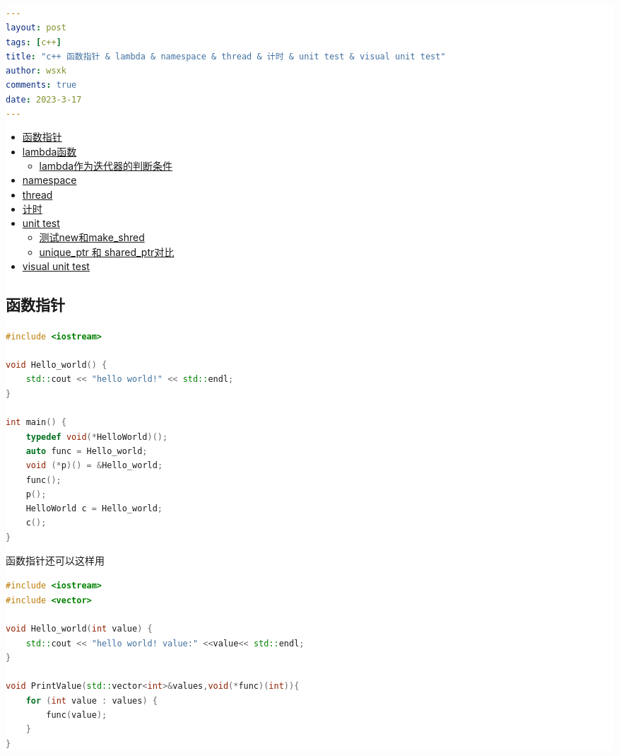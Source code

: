 ```yaml
---
layout: post
tags: [c++]
title: "c++ 函数指针 & lambda & namespace & thread & 计时 & unit test & visual unit test"
author: wsxk
comments: true
date: 2023-3-17
---
```


- [函数指针](#函数指针)
- [lambda函数](#lambda函数)
	- [lambda作为迭代器的判断条件](#lambda作为迭代器的判断条件)
- [namespace](#namespace)
- [thread](#thread)
- [计时](#计时)
- [unit test](#unit-test)
	- [测试new和make\_shred](#测试new和make_shred)
	- [unique\_ptr 和 shared\_ptr对比](#unique_ptr-和-shared_ptr对比)
- [visual unit test](#visual-unit-test)



<script async src="https://www.googletagmanager.com/gtag/js?id=G-C22S5YSYL7"></script>
<script>
  window.dataLayer = window.dataLayer || [];
  function gtag(){dataLayer.push(arguments);}
  gtag('js', new Date());

  gtag('config', 'G-C22S5YSYL7');
</script>

## 函数指针<br>
```c++
#include <iostream>

void Hello_world() {
	std::cout << "hello world!" << std::endl;
}

int main() {
	typedef void(*HelloWorld)();
	auto func = Hello_world;
	void (*p)() = &Hello_world;
	func();
	p();
	HelloWorld c = Hello_world;
	c();
}
```

函数指针还可以这样用
```c++
#include <iostream>
#include <vector>

void Hello_world(int value) {
	std::cout << "hello world! value:" <<value<< std::endl;
}

void PrintValue(std::vector<int>&values,void(*func)(int)){
	for (int value : values) {
		func(value);
	}
}
```